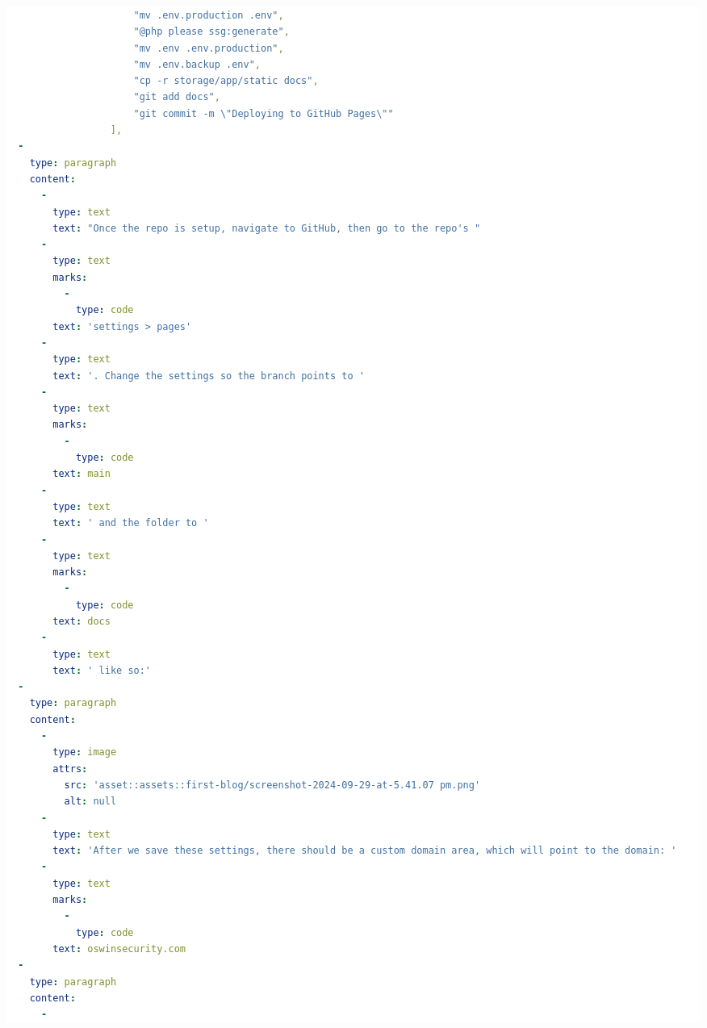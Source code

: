 ```yaml
                      "mv .env.production .env",
                      "@php please ssg:generate",
                      "mv .env .env.production",
                      "mv .env.backup .env",
                      "cp -r storage/app/static docs",
                      "git add docs",
                      "git commit -m \"Deploying to GitHub Pages\""
                  ],
  -
    type: paragraph
    content:
      -
        type: text
        text: "Once the repo is setup, navigate to GitHub, then go to the repo's "
      -
        type: text
        marks:
          -
            type: code
        text: 'settings > pages'
      -
        type: text
        text: '. Change the settings so the branch points to '
      -
        type: text
        marks:
          -
            type: code
        text: main
      -
        type: text
        text: ' and the folder to '
      -
        type: text
        marks:
          -
            type: code
        text: docs
      -
        type: text
        text: ' like so:'
  -
    type: paragraph
    content:
      -
        type: image
        attrs:
          src: 'asset::assets::first-blog/screenshot-2024-09-29-at-5.41.07 pm.png'
          alt: null
      -
        type: text
        text: 'After we save these settings, there should be a custom domain area, which will point to the domain: '
      -
        type: text
        marks:
          -
            type: code
        text: oswinsecurity.com
  -
    type: paragraph
    content:
      -
```